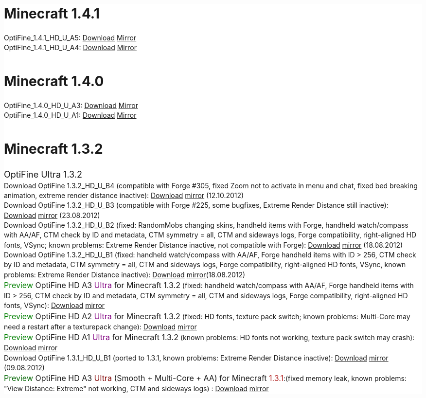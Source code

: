 # Minecraft 1.4.1

OptiFine_1.4.1_HD_U_A5: [Download](https://optifine.net/adloadx?f=OptiFine_1.4.1_HD_U_A5.zip) <a href="https://optifine.net/adloadx?f=OptiFine_1.4.1_HD_U_A5.zip" target="">Mirror</a><br>
OptiFine_1.4.1_HD_U_A4: [Download](https://optifine.net/adloadx?f=OptiFine_1.4.1_HD_U_A4.zip) <a href="https://optifine.net/adloadx?f=OptiFine_1.4.1_HD_U_A4.zip" target="">Mirror</a>

# Minecraft 1.4.0

OptiFine_1.4.0_HD_U_A3: [Download](https://optifine.net/adloadx?f=OptiFine_1.4.0_HD_U_A3.zip) <a href="https://optifine.net/adloadx?f=OptiFine_1.4.0_HD_U_A3.zip" target="">Mirror</a><br>
OptiFine_1.4.0_HD_U_A1: [Download](https://optifine.net/adloadx?f=OptiFine_1.4.0_HD_U_A1.zip) <a href="https://optifine.net/adloadx?f=OptiFine_1.4.0_HD_U_A1.zip" target="">Mirror</a>

# Minecraft 1.3.2

<span style="font-size:18px">OptiFine Ultra 1.3.2</span></strong><br>
Download OptiFine 1.3.2_HD_U_B4</strong> (compatible with Forge #305, fixed Zoom not to activate in menu and chat, fixed bed breaking animation, extreme render distance inactive): [Download](https://optifined.net/adloadx.php?f=OptiFine_1.3.2_HD_U_B4.zip) </strong><a href="https://optifine.net/adload.php?f=OptiFine_1.3.2_HD_U_B4.zip" target="">mirror</a> (12.10.2012)<br>
Download OptiFine 1.3.2_HD_U_B3</strong> (compatible with Forge #225, some bugfixes, Extreme Render Distance still inactive): [Download](https://optifined.net/adloadx.php?f=OptiFine_1.3.2_HD_U_B3.zip) </strong><a href="https://optifine.net/adload.php?f=OptiFine_1.3.2_HD_U_B3.zip" target="">mirror</a> (23.08.2012)<br>
Download OptiFine 1.3.2_HD_U_B2</strong> (fixed: RandomMobs changing skins, handheld items with Forge, handheld watch/compass with AA/AF, CTM check by ID and metadata, CTM symmetry = all, CTM and sideways logs, Forge compatibility, right-aligned HD fonts, VSync; known problems: Extreme Render Distance inactive, not compatible with Forge): [Download](https://optifine.net/adloadx.php?f=OptiFine_1.3.2_HD_U_B2.zip) </strong><a href="https://optifine.net/adload.php?f=OptiFine_1.3.2_HD_U_B2.zip" target="">mirror</a> (18.08.2012)<br>
Download OptiFine 1.3.2_HD_U_B1</strong> (fixed: handheld watch/compass with AA/AF, Forge handheld items with ID &gt; 256, CTM check by ID and metadata, CTM symmetry = all, CTM and sideways logs, Forge compatibility, right-aligned HD fonts, VSync, known problems: Extreme Render Distance inactive): [Download](https://optifine.net/adloadx.php?f=OptiFine_1.3.2_HD_U_B1.zip) </strong><a href="https://optifine.net/adload.php?f=OptiFine_1.3.2_HD_U_B1.zip" target="">mirror</a>(18.08.2012)<br>
<span style="font-size:16px"><font style="color:#008000">Preview </font>OptiFine HD A3 <font style="color:#800080">Ultra</font> for Minecraft 1.3.2</span> (fixed: handheld watch/compass with AA/AF, Forge handheld items with ID &gt; 256, CTM check by ID and metadata, CTM symmetry = all, CTM and sideways logs, Forge compatibility, right-aligned HD fonts, VSync): [Download](https://optifine.net/adloadx.php?f=OptiFine_1.3.2_HD_U_A3.zip) </strong><a href="https://optifine.net/adload.php?f=OptiFine_1.3.2_HD_U_A3.zip" target="">mirror</a><br>
<span style="font-size:16px"><font style="color:#008000">Preview </font>OptiFine HD A2 <font style="color:#800080">Ultra</font> for Minecraft 1.3.2</span> (fixed: HD fonts, texture pack switch; known problems: Multi-Core may need a restart after a texturepack change): [Download](https://optifine.net/adloadx.php?f=OptiFine_1.3.2_HD_U_A2.zip) </strong><a href="https://optifine.net/adload.php?f=OptiFine_1.3.2_HD_U_A2.zip" target="">mirror</a><br>
<span style="font-size:16px"><font style="color:#008000">Preview </font>OptiFine HD A1 <font style="color:#800080">Ultra</font> for Minecraft 1.3.2</span> (known problems: HD fonts not working, texture pack switch may crash): [Download](https://optifine.net/adloadx.php?f=OptiFine_1.3.2_HD_U_A1.zip) </strong><a href="https://optifine.net/adload.php?f=OptiFine_1.3.2_HD_U_A1.zip" target="">mirror</a><br>
Download OptiFine 1.3.1_HD_U_B1</strong> (ported to 1.3.1, known problems: Extreme Render Distance inactive): [Download](https://optifine.net/adloadx.php?f=OptiFine_1.3.1_HD_U_B1.zip) </strong><a href="https://optifine.net/adload.php?f=OptiFine_1.3.1_HD_U_B1.zip" target="">mirror</a> (09.08.2012)<br>
<span style="font-size:16px"><font style="color:#006400">Preview</font> OptiFine HD A3 <font style="color:#800000">Ultra</font> (Smooth + Multi-Core + AA) for Minecraft <font style="color:#b22222">1.3.1</font></span>:(fixed memory leak, known problems: "View Distance: Extreme" not working, CTM and sideways logs) : [Download](https://optifine.net/adloadx.php?f=OptiFine_1.3.1_HD_U_A3.zip) <a href="https://optifine.net/adload.php?f=OptiFine_1.3.1_HD_U_A3.zip" target="">mirror</a><br>